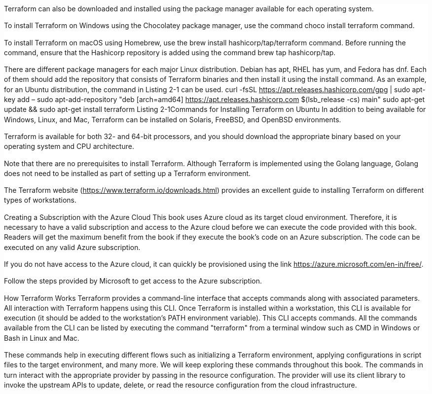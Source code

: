 Terraform can also be downloaded and installed using the package manager available for each operating system.

To install Terraform on Windows using the Chocolatey package manager, use the command choco install terraform command.

To install Terraform on macOS using Homebrew, use the brew install hashicorp/tap/terraform command. Before running the command, ensure that the Hashicorp repository is added using the command brew tap hashicorp/tap.

There are different package managers for each major Linux distribution. Debian has apt, RHEL has yum, and Fedora has dnf. Each of them should add the repository that consists of Terraform binaries and then install it using the install command. As an example, for an Ubuntu distribution, the command in Listing 2-1 can be used.
curl -fsSL https://apt.releases.hashicorp.com/gpg | sudo apt-key add –
sudo apt-add-repository "deb [arch=amd64] https://apt.releases.hashicorp.com $(lsb_release -cs) main"
sudo apt-get update && sudo apt-get install terraform
Listing 2-1Commands for Installing Terraform on Ubuntu
In addition to being available for Windows, Linux, and Mac, Terraform can be installed on Solaris, FreeBSD, and OpenBSD environments.

Terraform is available for both 32- and 64-bit processors, and you should download the appropriate binary based on your operating system and CPU architecture.

Note that there are no prerequisites to install Terraform. Although Terraform is implemented using the Golang language, Golang does not need to be installed as part of setting up a Terraform environment.

The Terraform website (https://www.terraform.io/downloads.html) provides an excellent guide to installing Terraform on different types of workstations.

Creating a Subscription with the Azure Cloud
This book uses Azure cloud as its target cloud environment. Therefore, it is necessary to have a valid subscription and access to the Azure cloud before we can execute the code provided with this book. Readers will get the maximum benefit from the book if they execute the book’s code on an Azure subscription. The code can be executed on any valid Azure subscription.

If you do not have access to the Azure cloud, it can quickly be provisioned using the link https://azure.microsoft.com/en-in/free/.

Follow the steps provided by Microsoft to get access to the Azure subscription.

How Terraform Works
Terraform provides a command-line interface that accepts commands along with associated parameters. All interaction with Terraform happens using this CLI. Once Terraform is installed within a workstation, this CLI is available for execution (it should be added to the workstation’s PATH environment variable). This CLI accepts commands. All the commands available from the CLI can be listed by executing the command "terraform" from a terminal window such as CMD in Windows or Bash in Linux and Mac.

These commands help in executing different flows such as initializing a Terraform environment, applying configurations in script files to the target environment, and many more. We will keep exploring these commands throughout this book. The commands in turn interact with the appropriate provider by passing in the resource configuration. The provider will use its client library to invoke the upstream APIs to update, delete, or read the resource configuration from the cloud infrastructure.
